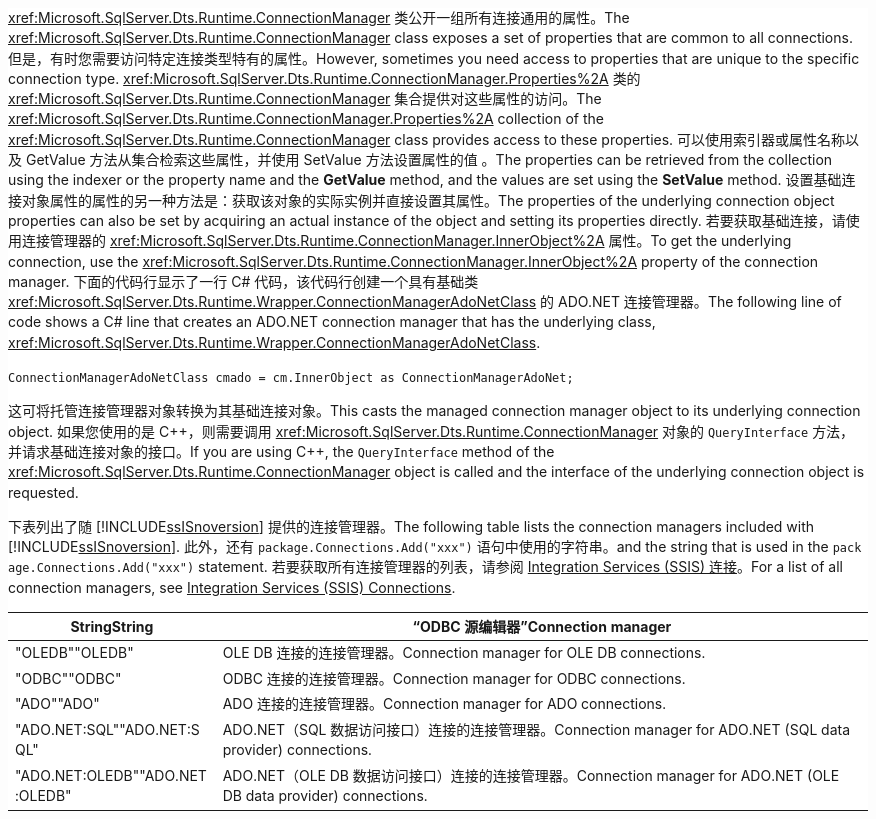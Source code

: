  <span data-ttu-id="77e84-113"><xref:Microsoft.SqlServer.Dts.Runtime.ConnectionManager> 类公开一组所有连接通用的属性。</span><span class="sxs-lookup"><span data-stu-id="77e84-113">The <xref:Microsoft.SqlServer.Dts.Runtime.ConnectionManager> class exposes a set of properties that are common to all connections.</span></span> <span data-ttu-id="77e84-114">但是，有时您需要访问特定连接类型特有的属性。</span><span class="sxs-lookup"><span data-stu-id="77e84-114">However, sometimes you need access to properties that are unique to the specific connection type.</span></span> <span data-ttu-id="77e84-115"><xref:Microsoft.SqlServer.Dts.Runtime.ConnectionManager.Properties%2A> 类的 <xref:Microsoft.SqlServer.Dts.Runtime.ConnectionManager> 集合提供对这些属性的访问。</span><span class="sxs-lookup"><span data-stu-id="77e84-115">The <xref:Microsoft.SqlServer.Dts.Runtime.ConnectionManager.Properties%2A> collection of the <xref:Microsoft.SqlServer.Dts.Runtime.ConnectionManager> class provides access to these properties.</span></span> <span data-ttu-id="77e84-116">可以使用索引器或属性名称以及 GetValue 方法从集合检索这些属性，并使用 SetValue 方法设置属性的值   。</span><span class="sxs-lookup"><span data-stu-id="77e84-116">The properties can be retrieved from the collection using the indexer or the property name and the **GetValue** method, and the values are set using the **SetValue** method.</span></span> <span data-ttu-id="77e84-117">设置基础连接对象属性的属性的另一种方法是：获取该对象的实际实例并直接设置其属性。</span><span class="sxs-lookup"><span data-stu-id="77e84-117">The properties of the underlying connection object properties can also be set by acquiring an actual instance of the object and setting its properties directly.</span></span> <span data-ttu-id="77e84-118">若要获取基础连接，请使用连接管理器的 <xref:Microsoft.SqlServer.Dts.Runtime.ConnectionManager.InnerObject%2A> 属性。</span><span class="sxs-lookup"><span data-stu-id="77e84-118">To get the underlying connection, use the <xref:Microsoft.SqlServer.Dts.Runtime.ConnectionManager.InnerObject%2A> property of the connection manager.</span></span> <span data-ttu-id="77e84-119">下面的代码行显示了一行 C# 代码，该代码行创建一个具有基础类 <xref:Microsoft.SqlServer.Dts.Runtime.Wrapper.ConnectionManagerAdoNetClass> 的 ADO.NET 连接管理器。</span><span class="sxs-lookup"><span data-stu-id="77e84-119">The following line of code shows a C# line that creates an ADO.NET connection manager that has the underlying class, <xref:Microsoft.SqlServer.Dts.Runtime.Wrapper.ConnectionManagerAdoNetClass>.</span></span>  
  
 `ConnectionManagerAdoNetClass cmado = cm.InnerObject as ConnectionManagerAdoNet;`  
  
 <span data-ttu-id="77e84-120">这可将托管连接管理器对象转换为其基础连接对象。</span><span class="sxs-lookup"><span data-stu-id="77e84-120">This casts the managed connection manager object to its underlying connection object.</span></span> <span data-ttu-id="77e84-121">如果您使用的是 C++，则需要调用 <xref:Microsoft.SqlServer.Dts.Runtime.ConnectionManager> 对象的 `QueryInterface` 方法，并请求基础连接对象的接口。</span><span class="sxs-lookup"><span data-stu-id="77e84-121">If you are using C++, the `QueryInterface` method of the <xref:Microsoft.SqlServer.Dts.Runtime.ConnectionManager> object is called and the interface of the underlying connection object is requested.</span></span>  
  
 <span data-ttu-id="77e84-122">下表列出了随 [!INCLUDE[ssISnoversion](../../includes/ssisnoversion-md.md)] 提供的连接管理器。</span><span class="sxs-lookup"><span data-stu-id="77e84-122">The following table lists the connection managers included with [!INCLUDE[ssISnoversion](../../includes/ssisnoversion-md.md)].</span></span> <span data-ttu-id="77e84-123">此外，还有 `package.Connections.Add("xxx")` 语句中使用的字符串。</span><span class="sxs-lookup"><span data-stu-id="77e84-123">and the string that is used in the `package.Connections.Add("xxx")` statement.</span></span> <span data-ttu-id="77e84-124">若要获取所有连接管理器的列表，请参阅 [Integration Services (SSIS) 连接](../connection-manager/integration-services-ssis-connections.md)。</span><span class="sxs-lookup"><span data-stu-id="77e84-124">For a list of all connection managers, see [Integration Services &#40;SSIS&#41; Connections](../connection-manager/integration-services-ssis-connections.md).</span></span>  
  
|<span data-ttu-id="77e84-125">String</span><span class="sxs-lookup"><span data-stu-id="77e84-125">String</span></span>|<span data-ttu-id="77e84-126">“ODBC 源编辑器”</span><span class="sxs-lookup"><span data-stu-id="77e84-126">Connection manager</span></span>|  
|------------|------------------------|  
|<span data-ttu-id="77e84-127">"OLEDB"</span><span class="sxs-lookup"><span data-stu-id="77e84-127">"OLEDB"</span></span>|<span data-ttu-id="77e84-128">OLE DB 连接的连接管理器。</span><span class="sxs-lookup"><span data-stu-id="77e84-128">Connection manager for OLE DB connections.</span></span>|  
|<span data-ttu-id="77e84-129">"ODBC"</span><span class="sxs-lookup"><span data-stu-id="77e84-129">"ODBC"</span></span>|<span data-ttu-id="77e84-130">ODBC 连接的连接管理器。</span><span class="sxs-lookup"><span data-stu-id="77e84-130">Connection manager for ODBC connections.</span></span>|  
|<span data-ttu-id="77e84-131">"ADO"</span><span class="sxs-lookup"><span data-stu-id="77e84-131">"ADO"</span></span>|<span data-ttu-id="77e84-132">ADO 连接的连接管理器。</span><span class="sxs-lookup"><span data-stu-id="77e84-132">Connection manager for ADO connections.</span></span>|  
|<span data-ttu-id="77e84-133">"ADO.NET:SQL"</span><span class="sxs-lookup"><span data-stu-id="77e84-133">"ADO.NET:SQL"</span></span>|<span data-ttu-id="77e84-134">ADO.NET（SQL 数据访问接口）连接的连接管理器。</span><span class="sxs-lookup"><span data-stu-id="77e84-134">Connection manager for ADO.NET (SQL data provider) connections.</span></span>|  
|<span data-ttu-id="77e84-135">"ADO.NET:OLEDB"</span><span class="sxs-lookup"><span data-stu-id="77e84-135">"ADO.NET:OLEDB"</span></span>|<span data-ttu-id="77e84-136">ADO.NET（OLE DB 数据访问接口）连接的连接管理器。</span><span class="sxs-lookup"><span data-stu-id="77e84-136">Connection manager for ADO.NET (OLE DB data provider) connections.</span></span>|  